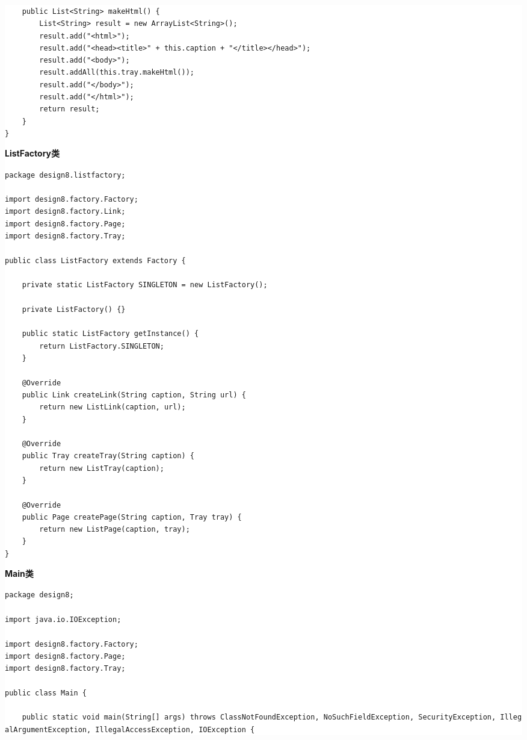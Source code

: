 ```
    public List<String> makeHtml() {
        List<String> result = new ArrayList<String>();
        result.add("<html>");
        result.add("<head><title>" + this.caption + "</title></head>");
        result.add("<body>");
        result.addAll(this.tray.makeHtml());
        result.add("</body>");
        result.add("</html>");
        return result;
    }
}
```

**ListFactory类**

```
package design8.listfactory;

import design8.factory.Factory;
import design8.factory.Link;
import design8.factory.Page;
import design8.factory.Tray;

public class ListFactory extends Factory {

    private static ListFactory SINGLETON = new ListFactory();

    private ListFactory() {}

    public static ListFactory getInstance() {
        return ListFactory.SINGLETON;
    }

    @Override
    public Link createLink(String caption, String url) {
        return new ListLink(caption, url);
    }

    @Override
    public Tray createTray(String caption) {
        return new ListTray(caption);
    }

    @Override
    public Page createPage(String caption, Tray tray) {
        return new ListPage(caption, tray);
    }
}
```

**Main类**

```
package design8;

import java.io.IOException;

import design8.factory.Factory;
import design8.factory.Page;
import design8.factory.Tray;

public class Main {

    public static void main(String[] args) throws ClassNotFoundException, NoSuchFieldException, SecurityException, IllegalArgumentException, IllegalAccessException, IOException {
```